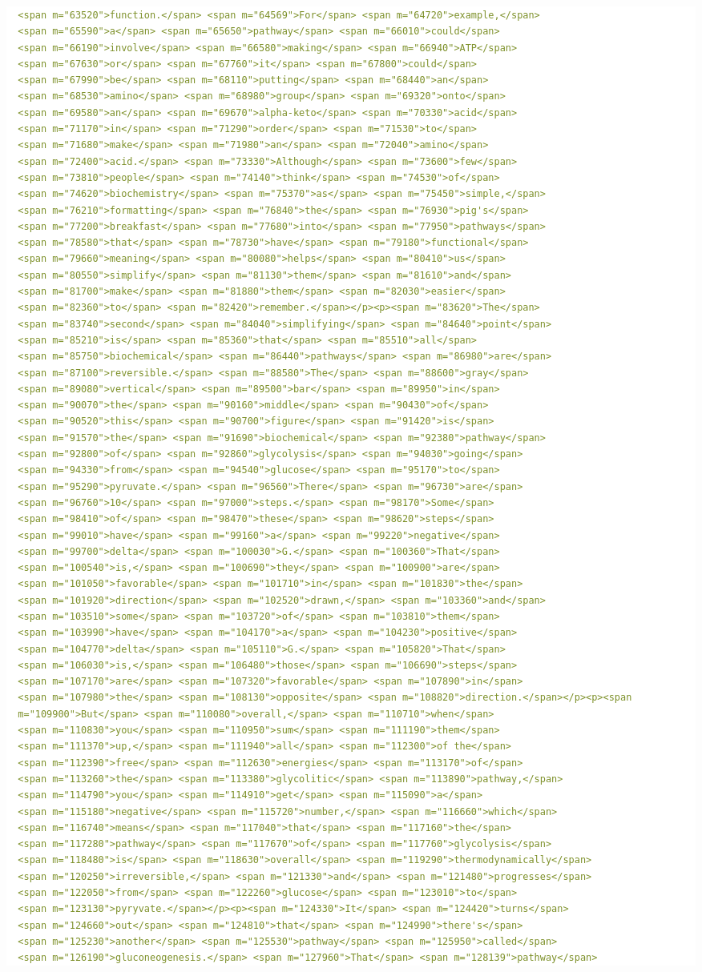 ```yaml
  <span m="63520">function.</span> <span m="64569">For</span> <span m="64720">example,</span>
  <span m="65590">a</span> <span m="65650">pathway</span> <span m="66010">could</span>
  <span m="66190">involve</span> <span m="66580">making</span> <span m="66940">ATP</span>
  <span m="67630">or</span> <span m="67760">it</span> <span m="67800">could</span>
  <span m="67990">be</span> <span m="68110">putting</span> <span m="68440">an</span>
  <span m="68530">amino</span> <span m="68980">group</span> <span m="69320">onto</span>
  <span m="69580">an</span> <span m="69670">alpha-keto</span> <span m="70330">acid</span>
  <span m="71170">in</span> <span m="71290">order</span> <span m="71530">to</span>
  <span m="71680">make</span> <span m="71980">an</span> <span m="72040">amino</span>
  <span m="72400">acid.</span> <span m="73330">Although</span> <span m="73600">few</span>
  <span m="73810">people</span> <span m="74140">think</span> <span m="74530">of</span>
  <span m="74620">biochemistry</span> <span m="75370">as</span> <span m="75450">simple,</span>
  <span m="76210">formatting</span> <span m="76840">the</span> <span m="76930">pig's</span>
  <span m="77200">breakfast</span> <span m="77680">into</span> <span m="77950">pathways</span>
  <span m="78580">that</span> <span m="78730">have</span> <span m="79180">functional</span>
  <span m="79660">meaning</span> <span m="80080">helps</span> <span m="80410">us</span>
  <span m="80550">simplify</span> <span m="81130">them</span> <span m="81610">and</span>
  <span m="81700">make</span> <span m="81880">them</span> <span m="82030">easier</span>
  <span m="82360">to</span> <span m="82420">remember.</span></p><p><span m="83620">The</span>
  <span m="83740">second</span> <span m="84040">simplifying</span> <span m="84640">point</span>
  <span m="85210">is</span> <span m="85360">that</span> <span m="85510">all</span>
  <span m="85750">biochemical</span> <span m="86440">pathways</span> <span m="86980">are</span>
  <span m="87100">reversible.</span> <span m="88580">The</span> <span m="88600">gray</span>
  <span m="89080">vertical</span> <span m="89500">bar</span> <span m="89950">in</span>
  <span m="90070">the</span> <span m="90160">middle</span> <span m="90430">of</span>
  <span m="90520">this</span> <span m="90700">figure</span> <span m="91420">is</span>
  <span m="91570">the</span> <span m="91690">biochemical</span> <span m="92380">pathway</span>
  <span m="92800">of</span> <span m="92860">glycolysis</span> <span m="94030">going</span>
  <span m="94330">from</span> <span m="94540">glucose</span> <span m="95170">to</span>
  <span m="95290">pyruvate.</span> <span m="96560">There</span> <span m="96730">are</span>
  <span m="96760">10</span> <span m="97000">steps.</span> <span m="98170">Some</span>
  <span m="98410">of</span> <span m="98470">these</span> <span m="98620">steps</span>
  <span m="99010">have</span> <span m="99160">a</span> <span m="99220">negative</span>
  <span m="99700">delta</span> <span m="100030">G.</span> <span m="100360">That</span>
  <span m="100540">is,</span> <span m="100690">they</span> <span m="100900">are</span>
  <span m="101050">favorable</span> <span m="101710">in</span> <span m="101830">the</span>
  <span m="101920">direction</span> <span m="102520">drawn,</span> <span m="103360">and</span>
  <span m="103510">some</span> <span m="103720">of</span> <span m="103810">them</span>
  <span m="103990">have</span> <span m="104170">a</span> <span m="104230">positive</span>
  <span m="104770">delta</span> <span m="105110">G.</span> <span m="105820">That</span>
  <span m="106030">is,</span> <span m="106480">those</span> <span m="106690">steps</span>
  <span m="107170">are</span> <span m="107320">favorable</span> <span m="107890">in</span>
  <span m="107980">the</span> <span m="108130">opposite</span> <span m="108820">direction.</span></p><p><span
  m="109900">But</span> <span m="110080">overall,</span> <span m="110710">when</span>
  <span m="110830">you</span> <span m="110950">sum</span> <span m="111190">them</span>
  <span m="111370">up,</span> <span m="111940">all</span> <span m="112300">of the</span>
  <span m="112390">free</span> <span m="112630">energies</span> <span m="113170">of</span>
  <span m="113260">the</span> <span m="113380">glycolitic</span> <span m="113890">pathway,</span>
  <span m="114790">you</span> <span m="114910">get</span> <span m="115090">a</span>
  <span m="115180">negative</span> <span m="115720">number,</span> <span m="116660">which</span>
  <span m="116740">means</span> <span m="117040">that</span> <span m="117160">the</span>
  <span m="117280">pathway</span> <span m="117670">of</span> <span m="117760">glycolysis</span>
  <span m="118480">is</span> <span m="118630">overall</span> <span m="119290">thermodynamically</span>
  <span m="120250">irreversible,</span> <span m="121330">and</span> <span m="121480">progresses</span>
  <span m="122050">from</span> <span m="122260">glucose</span> <span m="123010">to</span>
  <span m="123130">pyryvate.</span></p><p><span m="124330">It</span> <span m="124420">turns</span>
  <span m="124660">out</span> <span m="124810">that</span> <span m="124990">there's</span>
  <span m="125230">another</span> <span m="125530">pathway</span> <span m="125950">called</span>
  <span m="126190">gluconeogenesis.</span> <span m="127960">That</span> <span m="128139">pathway</span>
```